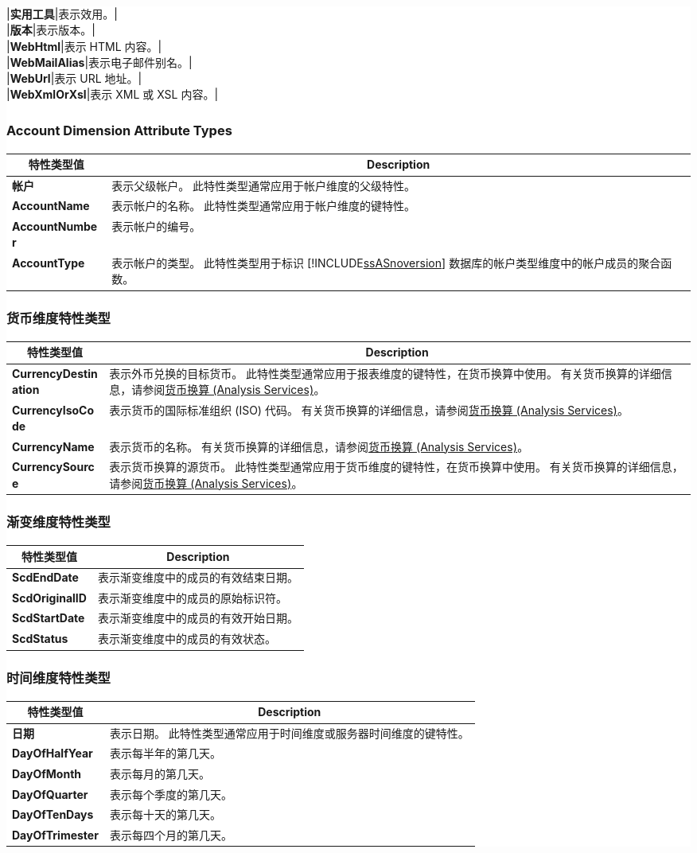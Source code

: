 |**实用工具**|表示效用。|  
|**版本**|表示版本。|  
|**WebHtml**|表示 HTML 内容。|  
|**WebMailAlias**|表示电子邮件别名。|  
|**WebUrl**|表示 URL 地址。|  
|**WebXmlOrXsl**|表示 XML 或 XSL 内容。|  
  
###  <a name="account_dimension_attribute_types"></a> Account Dimension Attribute Types  
  
|特性类型值|Description|  
|--------------------------|-----------------|  
|**帐户**|表示父级帐户。 此特性类型通常应用于帐户维度的父级特性。|  
|**AccountName**|表示帐户的名称。 此特性类型通常应用于帐户维度的键特性。|  
|**AccountNumber**|表示帐户的编号。|  
|**AccountType**|表示帐户的类型。 此特性类型用于标识 [!INCLUDE[ssASnoversion](../../includes/ssasnoversion-md.md)] 数据库的帐户类型维度中的帐户成员的聚合函数。|  
  
###  <a name="currency_dimension_attribute_types"></a> 货币维度特性类型  
  
|特性类型值|Description|  
|--------------------------|-----------------|  
|**CurrencyDestination**|表示外币兑换的目标货币。 此特性类型通常应用于报表维度的键特性，在货币换算中使用。 有关货币换算的详细信息，请参阅[货币换算 (Analysis Services)](../../analysis-services/currency-conversions-analysis-services.md)。|  
|**CurrencyIsoCode**|表示货币的国际标准组织 (ISO) 代码。 有关货币换算的详细信息，请参阅[货币换算 (Analysis Services)](../../analysis-services/currency-conversions-analysis-services.md)。|  
|**CurrencyName**|表示货币的名称。 有关货币换算的详细信息，请参阅[货币换算 (Analysis Services)](../../analysis-services/currency-conversions-analysis-services.md)。|  
|**CurrencySource**|表示货币换算的源货币。 此特性类型通常应用于货币维度的键特性，在货币换算中使用。 有关货币换算的详细信息，请参阅[货币换算 (Analysis Services)](../../analysis-services/currency-conversions-analysis-services.md)。|  
  
###  <a name="slowly_changing_dimension_attribute_types"></a> 渐变维度特性类型  
  
|特性类型值|Description|  
|--------------------------|-----------------|  
|**ScdEndDate**|表示渐变维度中的成员的有效结束日期。|  
|**ScdOriginalID**|表示渐变维度中的成员的原始标识符。|  
|**ScdStartDate**|表示渐变维度中的成员的有效开始日期。|  
|**ScdStatus**|表示渐变维度中的成员的有效状态。|  
  
###  <a name="time_dimension_attribute_types"></a> 时间维度特性类型  
  
|特性类型值|Description|  
|--------------------------|-----------------|  
|**日期**|表示日期。 此特性类型通常应用于时间维度或服务器时间维度的键特性。|  
|**DayOfHalfYear**|表示每半年的第几天。|  
|**DayOfMonth**|表示每月的第几天。|  
|**DayOfQuarter**|表示每个季度的第几天。|  
|**DayOfTenDays**|表示每十天的第几天。|  
|**DayOfTrimester**|表示每四个月的第几天。|  